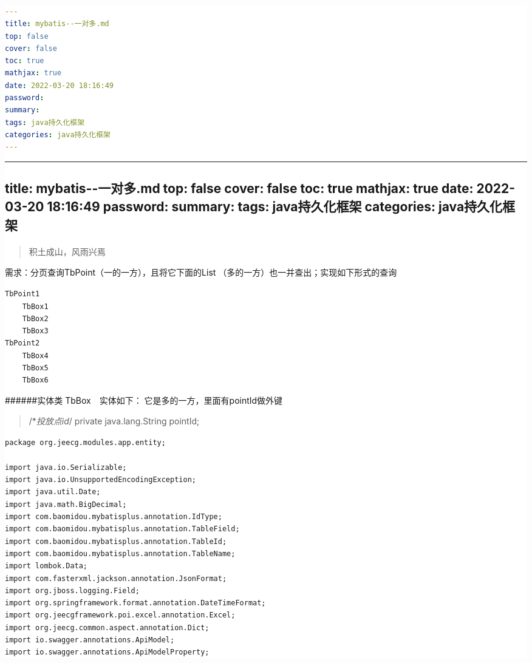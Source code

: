 ```yaml
---
title: mybatis--一对多.md
top: false
cover: false
toc: true
mathjax: true
date: 2022-03-20 18:16:49
password:
summary:
tags: java持久化框架
categories: java持久化框架
---
```

---
title: mybatis--一对多.md
top: false
cover: false
toc: true
mathjax: true
date: 2022-03-20 18:16:49
password:
summary:
tags: java持久化框架
categories: java持久化框架
---
> 积土成山，风雨兴焉


需求：分页查询TbPoint（一的一方），且将它下面的List<TbBox> （多的一方）也一并查出；实现如下形式的查询
~~~
TbPoint1
    TbBox1
    TbBox2
    TbBox3
TbPoint2
    TbBox4
    TbBox5
    TbBox6
~~~

######实体类
TbBox　实体如下：
它是多的一方，里面有pointId做外键
> /**投放点id*/
    private java.lang.String pointId;
~~~
package org.jeecg.modules.app.entity;

import java.io.Serializable;
import java.io.UnsupportedEncodingException;
import java.util.Date;
import java.math.BigDecimal;
import com.baomidou.mybatisplus.annotation.IdType;
import com.baomidou.mybatisplus.annotation.TableField;
import com.baomidou.mybatisplus.annotation.TableId;
import com.baomidou.mybatisplus.annotation.TableName;
import lombok.Data;
import com.fasterxml.jackson.annotation.JsonFormat;
import org.jboss.logging.Field;
import org.springframework.format.annotation.DateTimeFormat;
import org.jeecgframework.poi.excel.annotation.Excel;
import org.jeecg.common.aspect.annotation.Dict;
import io.swagger.annotations.ApiModel;
import io.swagger.annotations.ApiModelProperty;
~~~
